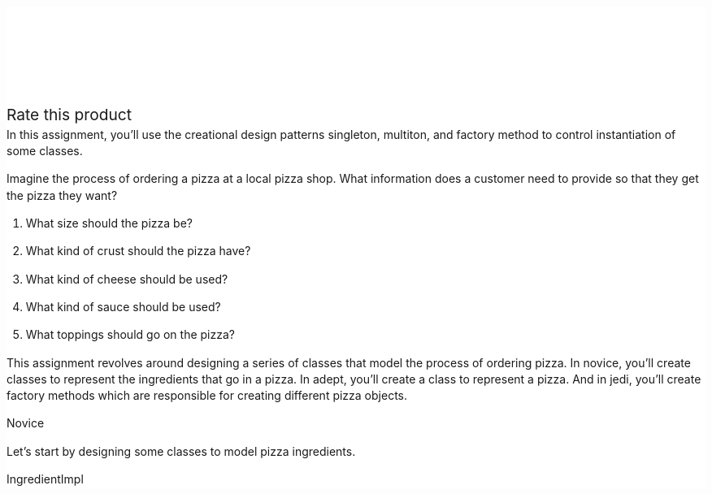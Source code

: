 <div class="kksr-stars-active" style="width: 0px;">
            <div class="kksr-star" style="padding-right: 4px">


<div class="kksr-icon" style="width: 24px; height: 24px;"></div>
        </div>
            <div class="kksr-star" style="padding-right: 4px">


<div class="kksr-icon" style="width: 24px; height: 24px;"></div>
        </div>
            <div class="kksr-star" style="padding-right: 4px">


<div class="kksr-icon" style="width: 24px; height: 24px;"></div>
        </div>
            <div class="kksr-star" style="padding-right: 4px">


<div class="kksr-icon" style="width: 24px; height: 24px;"></div>
        </div>
            <div class="kksr-star" style="padding-right: 4px">


<div class="kksr-icon" style="width: 24px; height: 24px;"></div>
        </div>
    </div>
</div>


<div class="kksr-legend" style="font-size: 19.2px;">
            <span class="kksr-muted">Rate this product</span>
    </div>
    </div>
In this assignment, you’ll use the creational design patterns singleton, multiton, and factory method to control instantiation of some classes.

Imagine the process of ordering a pizza at a local pizza shop. What information does a customer need to provide so that they get the pizza they want?

1. What size should the pizza be?

2. What kind of crust should the pizza have?

3. What kind of cheese should be used?

4. What kind of sauce should be used?

5. What toppings should go on the pizza?

This assignment revolves around designing a series of classes that model the process of ordering pizza. In novice, you’ll create classes to represent the ingredients that go in a pizza. In adept, you’ll create a class to represent a pizza. And in jedi, you’ll create factory methods which are responsible for creating different pizza objects.

Novice

Let’s start by designing some classes to model pizza ingredients.

IngredientImpl
